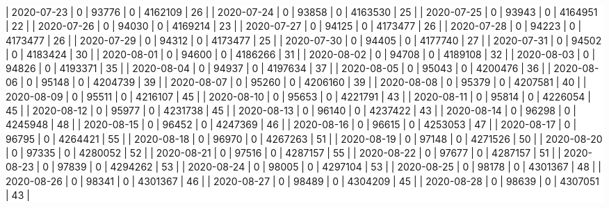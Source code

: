 | 2020-07-23 | 0 | 93776 | 0 | 4162109 | 26 |
| 2020-07-24 | 0 | 93858 | 0 | 4163530 | 25 |
| 2020-07-25 | 0 | 93943 | 0 | 4164951 | 22 |
| 2020-07-26 | 0 | 94030 | 0 | 4169214 | 23 |
| 2020-07-27 | 0 | 94125 | 0 | 4173477 | 26 |
| 2020-07-28 | 0 | 94223 | 0 | 4173477 | 26 |
| 2020-07-29 | 0 | 94312 | 0 | 4173477 | 25 |
| 2020-07-30 | 0 | 94405 | 0 | 4177740 | 27 |
| 2020-07-31 | 0 | 94502 | 0 | 4183424 | 30 |
| 2020-08-01 | 0 | 94600 | 0 | 4186266 | 31 |
| 2020-08-02 | 0 | 94708 | 0 | 4189108 | 32 |
| 2020-08-03 | 0 | 94826 | 0 | 4193371 | 35 |
| 2020-08-04 | 0 | 94937 | 0 | 4197634 | 37 |
| 2020-08-05 | 0 | 95043 | 0 | 4200476 | 36 |
| 2020-08-06 | 0 | 95148 | 0 | 4204739 | 39 |
| 2020-08-07 | 0 | 95260 | 0 | 4206160 | 39 |
| 2020-08-08 | 0 | 95379 | 0 | 4207581 | 40 |
| 2020-08-09 | 0 | 95511 | 0 | 4216107 | 45 |
| 2020-08-10 | 0 | 95653 | 0 | 4221791 | 43 |
| 2020-08-11 | 0 | 95814 | 0 | 4226054 | 45 |
| 2020-08-12 | 0 | 95977 | 0 | 4231738 | 45 |
| 2020-08-13 | 0 | 96140 | 0 | 4237422 | 43 |
| 2020-08-14 | 0 | 96298 | 0 | 4245948 | 48 |
| 2020-08-15 | 0 | 96452 | 0 | 4247369 | 46 |
| 2020-08-16 | 0 | 96615 | 0 | 4253053 | 47 |
| 2020-08-17 | 0 | 96795 | 0 | 4264421 | 55 |
| 2020-08-18 | 0 | 96970 | 0 | 4267263 | 51 |
| 2020-08-19 | 0 | 97148 | 0 | 4271526 | 50 |
| 2020-08-20 | 0 | 97335 | 0 | 4280052 | 52 |
| 2020-08-21 | 0 | 97516 | 0 | 4287157 | 55 |
| 2020-08-22 | 0 | 97677 | 0 | 4287157 | 51 |
| 2020-08-23 | 0 | 97839 | 0 | 4294262 | 53 |
| 2020-08-24 | 0 | 98005 | 0 | 4297104 | 53 |
| 2020-08-25 | 0 | 98178 | 0 | 4301367 | 48 |
| 2020-08-26 | 0 | 98341 | 0 | 4301367 | 46 |
| 2020-08-27 | 0 | 98489 | 0 | 4304209 | 45 |
| 2020-08-28 | 0 | 98639 | 0 | 4307051 | 43 |